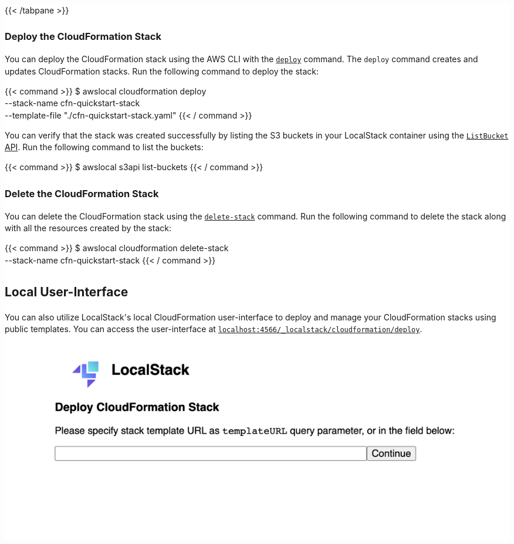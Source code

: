 {{< /tabpane >}}

### Deploy the CloudFormation Stack

You can deploy the CloudFormation stack using the AWS CLI with the [`deploy`](https://docs.aws.amazon.com/cli/latest/reference/cloudformation/deploy/index.html) command.
The `deploy` command creates and updates CloudFormation stacks.
Run the following command to deploy the stack:

{{< command >}}
$ awslocal cloudformation deploy \
    --stack-name cfn-quickstart-stack \
    --template-file "./cfn-quickstart-stack.yaml"
{{< / command >}}

You can verify that the stack was created successfully by listing the S3 buckets in your LocalStack container using the [`ListBucket` API](https://docs.aws.amazon.com/cli/latest/reference/s3api/list-buckets.html).
Run the following command to list the buckets:

{{< command >}}
$ awslocal s3api list-buckets
{{< / command >}}

### Delete the CloudFormation Stack

You can delete the CloudFormation stack using the [`delete-stack`](https://docs.aws.amazon.com/cli/latest/reference/cloudformation/delete-stack.html) command.
Run the following command to delete the stack along with all the resources created by the stack:

{{< command >}}
$ awslocal cloudformation delete-stack \
    --stack-name cfn-quickstart-stack
{{< / command >}}

## Local User-Interface

You can also utilize LocalStack's local CloudFormation user-interface to deploy and manage your CloudFormation stacks using public templates.
You can access the user-interface at [`localhost:4566/_localstack/cloudformation/deploy`](http://localhost:4566/_localstack/cloudformation/deploy).

<img src="localstack-cloudformation-local-user-interface.png" alt="Local CloudFormation UI in LocalStack" title="Local CloudFormation UI in LocalStack" width="900" />
<br><br>
